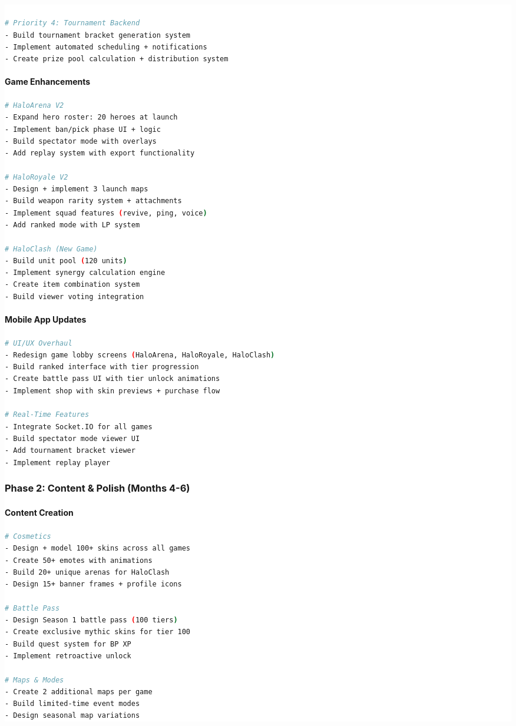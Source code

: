 ```bash

# Priority 4: Tournament Backend
- Build tournament bracket generation system
- Implement automated scheduling + notifications
- Create prize pool calculation + distribution system
```

#### Game Enhancements
```bash
# HaloArena V2
- Expand hero roster: 20 heroes at launch
- Implement ban/pick phase UI + logic
- Build spectator mode with overlays
- Add replay system with export functionality

# HaloRoyale V2
- Design + implement 3 launch maps
- Build weapon rarity system + attachments
- Implement squad features (revive, ping, voice)
- Add ranked mode with LP system

# HaloClash (New Game)
- Build unit pool (120 units)
- Implement synergy calculation engine
- Create item combination system
- Build viewer voting integration
```

#### Mobile App Updates
```bash
# UI/UX Overhaul
- Redesign game lobby screens (HaloArena, HaloRoyale, HaloClash)
- Build ranked interface with tier progression
- Create battle pass UI with tier unlock animations
- Implement shop with skin previews + purchase flow

# Real-Time Features
- Integrate Socket.IO for all games
- Build spectator mode viewer UI
- Add tournament bracket viewer
- Implement replay player
```

### Phase 2: Content & Polish (Months 4-6)

#### Content Creation
```bash
# Cosmetics
- Design + model 100+ skins across all games
- Create 50+ emotes with animations
- Build 20+ unique arenas for HaloClash
- Design 15+ banner frames + profile icons

# Battle Pass
- Design Season 1 battle pass (100 tiers)
- Create exclusive mythic skins for tier 100
- Build quest system for BP XP
- Implement retroactive unlock

# Maps & Modes
- Create 2 additional maps per game
- Build limited-time event modes
- Design seasonal map variations
```